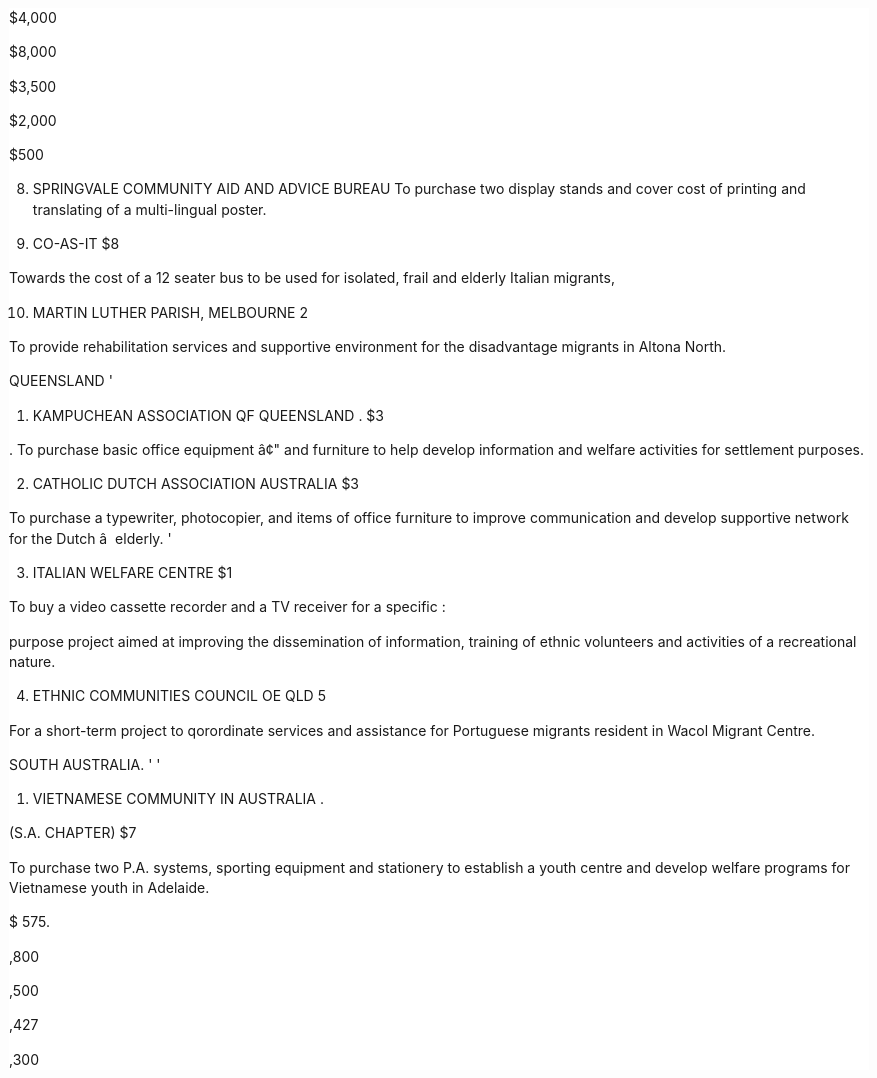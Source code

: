  $4,000

 $8,000

 $3,500

 $2,000

 $500

 8. SPRINGVALE COMMUNITY AID AND  ADVICE BUREAU To purchase two display stands and  cover cost of printing and translating  of a multi-lingual poster.

 9. CO-AS-IT $8

 Towards the cost of a 12 seater bus to be used for isolated, frail and  elderly Italian migrants,

 10. MARTIN LUTHER PARISH, MELBOURNE 2

 To provide rehabilitation services and supportive environment for the  disadvantage migrants in Altona North.

 QUEENSLAND '

 1. KAMPUCHEAN ASSOCIATION QF QUEENSLAND .  $3

 .  To purchase basic office equipment â¢" and furniture to help develop information and welfare activities for  settlement purposes.

 2. CATHOLIC DUTCH ASSOCIATION AUSTRALIA $3

 To purchase a typewriter, photocopier, and items of office furniture to  improve communication and develop  supportive network for the Dutch  â   elderly. '

 3. ITALIAN WELFARE CENTRE $1

 To buy a video cassette recorder and a TV receiver for a specific :

 purpose project aimed at improving  the dissemination of information,  training of ethnic volunteers and  activities of a recreational nature.

 4. ETHNIC COMMUNITIES COUNCIL OE QLD 5

 For a short-term project to qorordinate  services and assistance for Portuguese  migrants resident in Wacol Migrant Centre.

 SOUTH AUSTRALIA. '  '

 1. VIETNAMESE COMMUNITY IN AUSTRALIA .

 (S.A. CHAPTER) $7

 To purchase two P.A. systems, sporting  equipment and stationery to establish  a youth centre and develop welfare  programs for Vietnamese youth in  Adelaide.

 $ 575.

 ,800

 ,500

 ,427

 ,300
